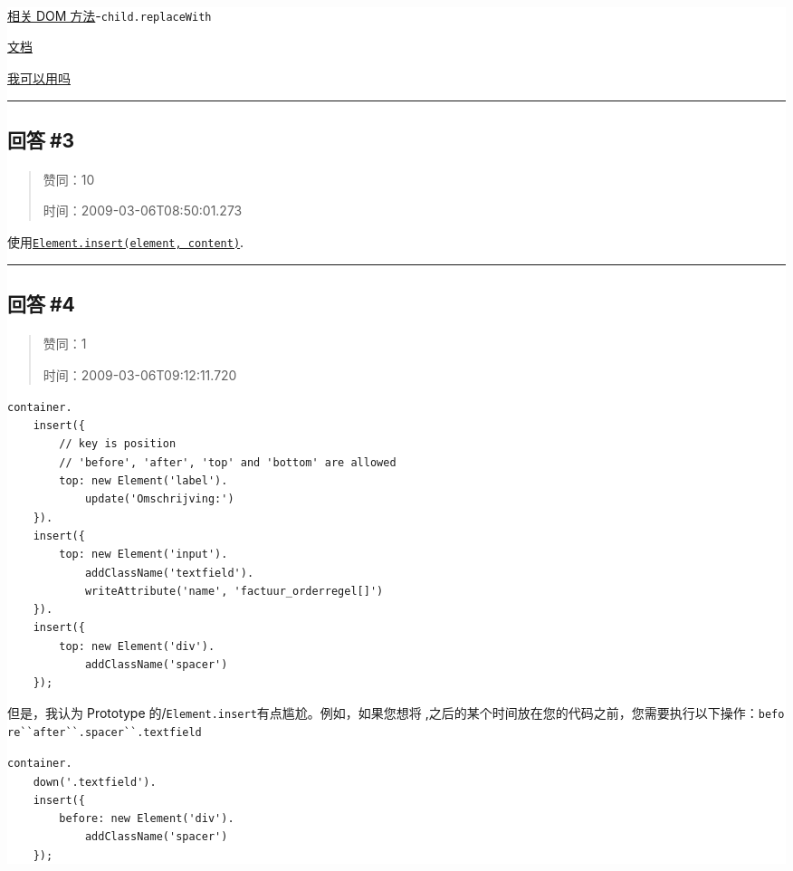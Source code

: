 [相关 DOM 方法](https://stackoverflow.com/a/40444300/974045)-`child.replaceWith`

[文档](https://developer.mozilla.org/en-US/docs/Web/API/ParentNode/prepend)

[我可以用吗](https://caniuse.com/#feat=dom-manip-convenience)

* * *

## 回答 #3

> 赞同：10
> 
> 时间：2009-03-06T08:50:01.273

使用[`Element.insert(element, content)`](http://prototypejs.org/doc/latest/dom/Element/insert/index.html).

* * *

## 回答 #4

> 赞同：1
> 
> 时间：2009-03-06T09:12:11.720

```
container.
    insert({
        // key is position
        // 'before', 'after', 'top' and 'bottom' are allowed
        top: new Element('label').
            update('Omschrijving:')
    }).
    insert({
        top: new Element('input').
            addClassName('textfield').
            writeAttribute('name', 'factuur_orderregel[]')
    }).
    insert({
        top: new Element('div').
            addClassName('spacer')
    }); 
```

但是，我认为 Prototype 的/`Element.insert`有点尴尬。例如，如果您想将 ,之后的某个时间放在您的代码之前，您需要执行以下操作：`before``after``.spacer``.textfield`

```
container.
    down('.textfield').
    insert({
        before: new Element('div').
            addClassName('spacer')
    }); 
```
